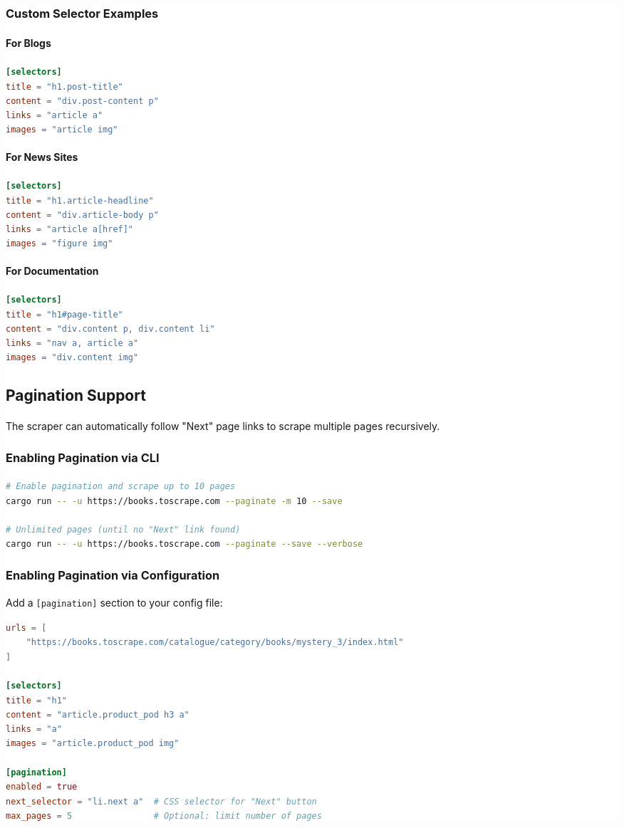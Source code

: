 ### Custom Selector Examples

#### For Blogs
```toml
[selectors]
title = "h1.post-title"
content = "div.post-content p"
links = "article a"
images = "article img"
```

#### For News Sites
```toml
[selectors]
title = "h1.article-headline"
content = "div.article-body p"
links = "article a[href]"
images = "figure img"
```

#### For Documentation
```toml
[selectors]
title = "h1#page-title"
content = "div.content p, div.content li"
links = "nav a, article a"
images = "div.content img"
```

## Pagination Support

The scraper can automatically follow "Next" page links to scrape multiple pages recursively.

### Enabling Pagination via CLI

```bash
# Enable pagination and scrape up to 10 pages
cargo run -- -u https://books.toscrape.com --paginate -m 10 --save

# Unlimited pages (until no "Next" link found)
cargo run -- -u https://books.toscrape.com --paginate --save --verbose
```

### Enabling Pagination via Configuration

Add a `[pagination]` section to your config file:

```toml
urls = [
    "https://books.toscrape.com/catalogue/category/books/mystery_3/index.html"
]

[selectors]
title = "h1"
content = "article.product_pod h3 a"
links = "a"
images = "article.product_pod img"

[pagination]
enabled = true
next_selector = "li.next a"  # CSS selector for "Next" button
max_pages = 5                # Optional: limit number of pages
```
